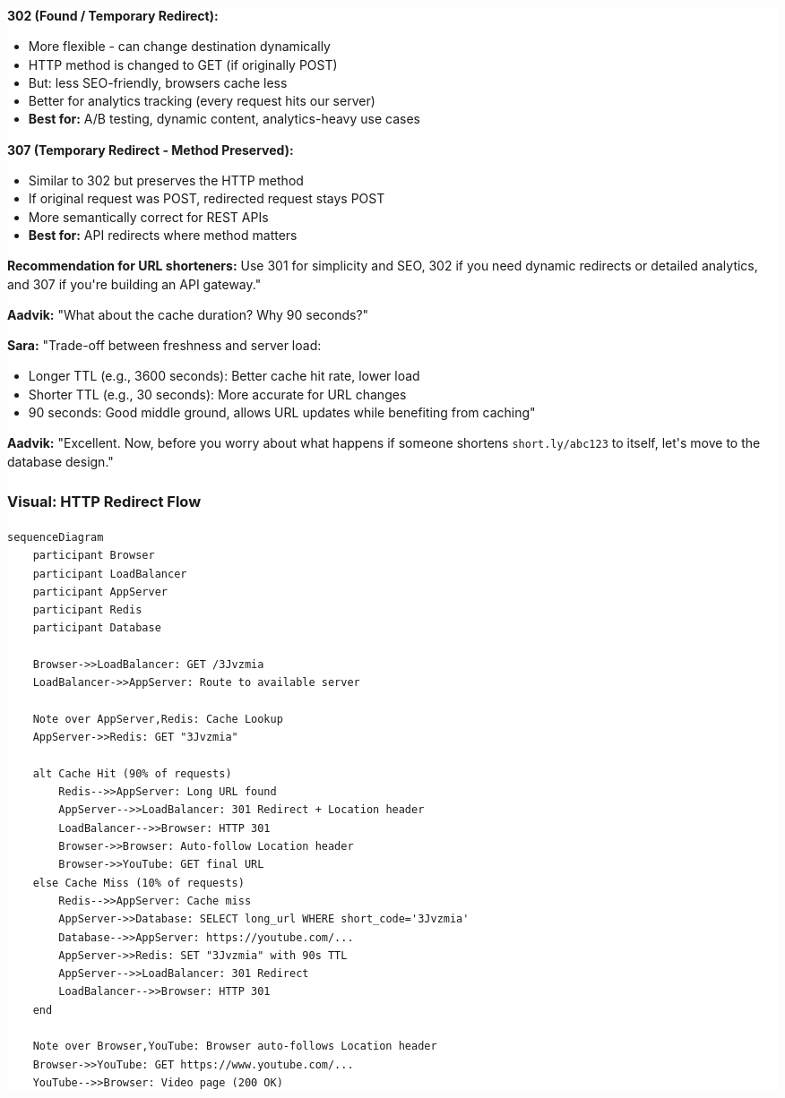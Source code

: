 **302 (Found / Temporary Redirect):**
- More flexible - can change destination dynamically
- HTTP method is changed to GET (if originally POST)
- But: less SEO-friendly, browsers cache less
- Better for analytics tracking (every request hits our server)
- **Best for:** A/B testing, dynamic content, analytics-heavy use cases

**307 (Temporary Redirect - Method Preserved):**
- Similar to 302 but preserves the HTTP method
- If original request was POST, redirected request stays POST
- More semantically correct for REST APIs
- **Best for:** API redirects where method matters

**Recommendation for URL shorteners:** Use 301 for simplicity and SEO, 302 if you need dynamic redirects or detailed analytics, and 307 if you're building an API gateway."

**Aadvik:** "What about the cache duration? Why 90 seconds?"

**Sara:** "Trade-off between freshness and server load:
- Longer TTL (e.g., 3600 seconds): Better cache hit rate, lower load
- Shorter TTL (e.g., 30 seconds): More accurate for URL changes
- 90 seconds: Good middle ground, allows URL updates while benefiting from caching"

**Aadvik:** "Excellent. Now, before you worry about what happens if someone shortens `short.ly/abc123` to itself, let's move to the database design."

### Visual: HTTP Redirect Flow

```mermaid
sequenceDiagram
    participant Browser
    participant LoadBalancer
    participant AppServer
    participant Redis
    participant Database
    
    Browser->>LoadBalancer: GET /3Jvzmia
    LoadBalancer->>AppServer: Route to available server
    
    Note over AppServer,Redis: Cache Lookup
    AppServer->>Redis: GET "3Jvzmia"
    
    alt Cache Hit (90% of requests)
        Redis-->>AppServer: Long URL found
        AppServer-->>LoadBalancer: 301 Redirect + Location header
        LoadBalancer-->>Browser: HTTP 301
        Browser->>Browser: Auto-follow Location header
        Browser->>YouTube: GET final URL
    else Cache Miss (10% of requests)
        Redis-->>AppServer: Cache miss
        AppServer->>Database: SELECT long_url WHERE short_code='3Jvzmia'
        Database-->>AppServer: https://youtube.com/...
        AppServer->>Redis: SET "3Jvzmia" with 90s TTL
        AppServer-->>LoadBalancer: 301 Redirect
        LoadBalancer-->>Browser: HTTP 301
    end
    
    Note over Browser,YouTube: Browser auto-follows Location header
    Browser->>YouTube: GET https://www.youtube.com/...
    YouTube-->>Browser: Video page (200 OK)
```
